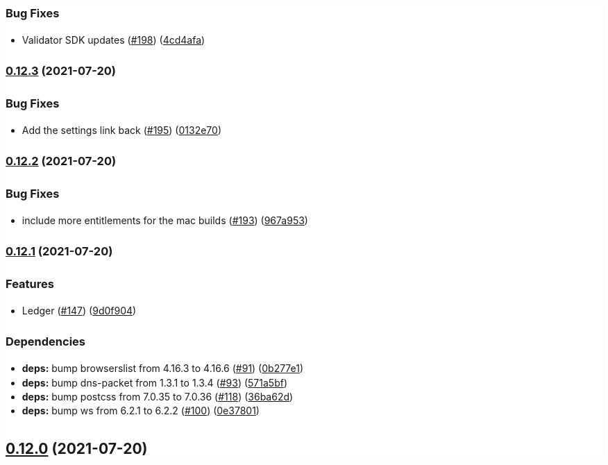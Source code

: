 ### Bug Fixes

* Validator SDK updates ([#198](https://www.github.com/radixdlt/olympia-wallet/issues/198)) ([4cd4afa](https://www.github.com/radixdlt/olympia-wallet/commit/4cd4afa3c8b91bb02a5e91967df1a93aa676063c))

### [0.12.3](https://www.github.com/radixdlt/olympia-wallet/compare/v0.12.2...v0.12.3) (2021-07-20)


### Bug Fixes

* Add the settings link back ([#195](https://www.github.com/radixdlt/olympia-wallet/issues/195)) ([0132e70](https://www.github.com/radixdlt/olympia-wallet/commit/0132e708168249a798bfb8222d753eff64a40500))

### [0.12.2](https://www.github.com/radixdlt/olympia-wallet/compare/v0.12.1...v0.12.2) (2021-07-20)


### Bug Fixes

* include more entitlements for the mac builds ([#193](https://www.github.com/radixdlt/olympia-wallet/issues/193)) ([967a953](https://www.github.com/radixdlt/olympia-wallet/commit/967a953dbf991001fbc8092897748dd823248137))

### [0.12.1](https://www.github.com/radixdlt/olympia-wallet/compare/v0.12.0...v0.12.1) (2021-07-20)


### Features

* Ledger  ([#147](https://www.github.com/radixdlt/olympia-wallet/issues/147)) ([9d0f904](https://www.github.com/radixdlt/olympia-wallet/commit/9d0f904a2ee8cc42432c6c3741514ce07685337a))


### Dependencies

* **deps:** bump browserslist from 4.16.3 to 4.16.6 ([#91](https://www.github.com/radixdlt/olympia-wallet/issues/91)) ([0b277e1](https://www.github.com/radixdlt/olympia-wallet/commit/0b277e1afbd1d8cca4eec97e7017cc148475bf80))
* **deps:** bump dns-packet from 1.3.1 to 1.3.4 ([#93](https://www.github.com/radixdlt/olympia-wallet/issues/93)) ([571a5bf](https://www.github.com/radixdlt/olympia-wallet/commit/571a5bf3b94e1ec748c8b5f5bbe48490df3b124c))
* **deps:** bump postcss from 7.0.35 to 7.0.36 ([#118](https://www.github.com/radixdlt/olympia-wallet/issues/118)) ([36ba62d](https://www.github.com/radixdlt/olympia-wallet/commit/36ba62d3e0b2e571e22aa04c158bb63e5b3f558a))
* **deps:** bump ws from 6.2.1 to 6.2.2 ([#100](https://www.github.com/radixdlt/olympia-wallet/issues/100)) ([0e37801](https://www.github.com/radixdlt/olympia-wallet/commit/0e3780190738fb8d2bc21c5c8e3845ee950281d0))

## [0.12.0](https://www.github.com/radixdlt/olympia-wallet/compare/v0.11.2...v0.12.0) (2021-07-20)
